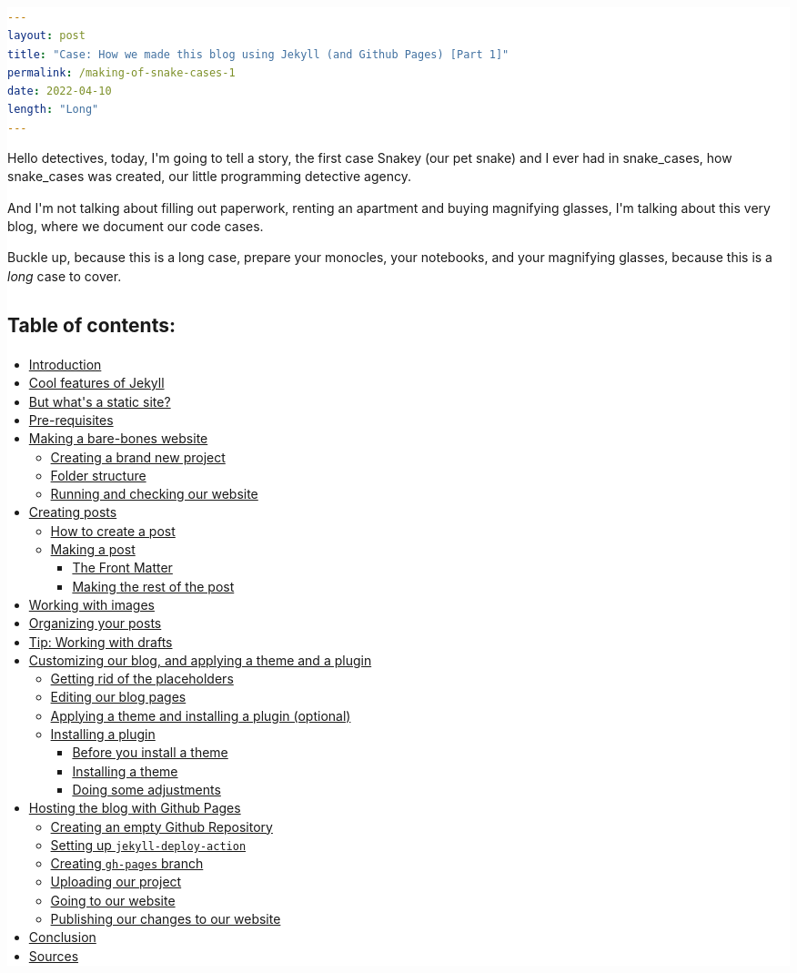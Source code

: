 ```yaml
---
layout: post
title: "Case: How we made this blog using Jekyll (and Github Pages) [Part 1]"
permalink: /making-of-snake-cases-1
date: 2022-04-10
length: "Long"
---
```


Hello detectives, today, I'm going to tell a story, the first case Snakey (our pet snake) and I ever had in snake_cases, how snake_cases was created, our little programming detective agency.

And I'm not talking about filling out paperwork, renting an apartment and buying magnifying glasses, I'm talking about this very blog, where we document our code cases.

Buckle up, because this is a long case, prepare your monocles, your notebooks, and your magnifying glasses, because this is a *long* case to cover.

## Table of contents:

- [Introduction](#introduction)
- [Cool features of Jekyll](#cool-features-of-jekyll)
- [But what's a static site?](#but-whats-a-static-site)
- [Pre-requisites](#pre-requisites)
- [Making a bare-bones website](#making-a-bare-bones-website)
    - [Creating a brand new project](#creating-a-brand-new-project)
    - [Folder structure](#folder-structure)
    - [Running and checking our website](#running-and-checking-our-website)
- [Creating posts](#creating-posts)
    - [How to create a post](#how-to-create-a-post)
    - [Making a post](#making-a-post)
        - [The Front Matter](#the-front-matter)
        - [Making the rest of the post](#making-the-rest-of-the-post)
- [Working with images](#working-with-images)
- [Organizing your posts](#organizing-your-posts)
- [Tip: Working with drafts](#tip-working-with-drafts)
- [Customizing our blog, and applying a theme and a plugin](#customizing-our-blog-and-applying-a-theme-and-a-plugin)
    - [Getting rid of the placeholders](#getting-rid-of-the-placeholders)
    - [Editing our blog pages](#editing-our-blog-pages)
    - [Applying a theme and installing a plugin (optional)](#applying-a-theme-and-installing-a-plugin-optional)
    - [Installing a plugin](#installing-a-plugin)
        - [Before you install a theme](#before-you-install-a-theme)
        - [Installing a theme](#installing-a-theme)
        - [Doing some adjustments](#doing-some-adjustments)
- [Hosting the blog with Github Pages](#hosting-the-blog-with-github-pages)
    - [Creating an empty Github Repository](#creating-an-empty-github-repository)
    - [Setting up `jekyll-deploy-action`](#setting-up-jekyll-deploy-action)
    - [Creating `gh-pages` branch](#creating-gh-pages-branch)
    - [Uploading our project](#uploading-our-project)
    - [Going to our website](#going-to-our-website)
    - [Publishing our changes to our website](#publishing-our-changes-to-our-website)
- [Conclusion](#conclusion)
- [Sources](#sources)


[jekyll-organization]: https://github.com/jekyll